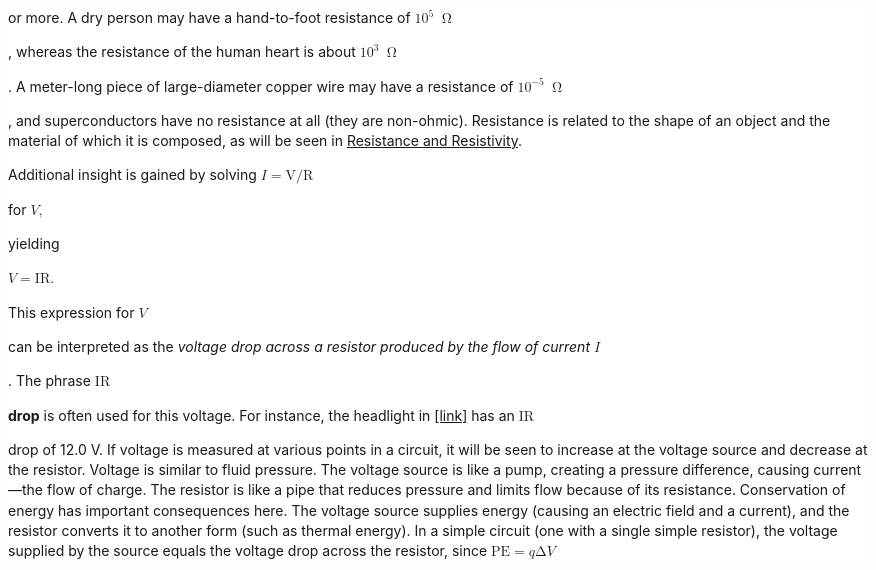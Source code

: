  or more. A dry person may have a hand-to-foot resistance of <math xmlns="http://www.w3.org/1998/Math/MathML"><semantics><mrow><mrow><mrow><msup><mtext>10</mtext><mrow><mn>5</mn></mrow></msup><mspace width="0.25em" /><mo stretchy="false">Ω</mo></mrow></mrow><mrow /></mrow><annotation encoding="StarMath 5.0"> size 12{"10" rSup { size 8{5} } ` %OMEGA } {}</annotation></semantics></math>

, whereas the resistance of the human heart is about <math xmlns="http://www.w3.org/1998/Math/MathML"><semantics><mrow><mrow><mrow><msup><mtext>10</mtext><mrow><mn>3</mn></mrow></msup><mspace width="0.25em" /><mo stretchy="false">Ω</mo></mrow></mrow><mrow /></mrow><annotation encoding="StarMath 5.0"> size 12{"10" rSup { size 8{3} } ` %OMEGA } {}</annotation></semantics></math>

. A meter-long piece of large-diameter copper wire may have a resistance of <math xmlns="http://www.w3.org/1998/Math/MathML"><semantics><mrow><mrow><mrow><msup><mtext>10</mtext><mrow><mrow><mo stretchy="false">−</mo><mn>5</mn></mrow></mrow></msup><mspace width="0.25em" /><mo stretchy="false">Ω</mo></mrow></mrow><mrow /></mrow><annotation encoding="StarMath 5.0"> size 12{"10" rSup { size 8{ - 5} } ` %OMEGA } {}</annotation></semantics></math>

, and superconductors have no resistance at all (they are non-ohmic). Resistance is related to the shape of an object and the material of which it is composed, as will be seen in [Resistance and Resistivity](/m42346).

Additional insight is gained by solving <math xmlns="http://www.w3.org/1998/Math/MathML"><semantics><mrow><mrow><mrow><mi>I</mi><mo stretchy="false">=</mo><mstyle fontstyle="italic"><mrow><mtext>V/R</mtext></mrow></mstyle></mrow></mrow><mrow /></mrow><annotation encoding="StarMath 5.0"> size 12{I = ital "V/R"} {}</annotation></semantics></math>

 for <math xmlns="http://www.w3.org/1998/Math/MathML"><semantics><mrow><mrow><mi>V</mi></mrow><mo>,</mo><mspace width="0.25" /><mrow /></mrow><annotation encoding="StarMath 5.0"> size 12{V} {}</annotation></semantics></math>

 yielding

<div data-type="equation" id="eip-486">
<math xmlns="http://www.w3.org/1998/Math/MathML"><semantics><mrow><mrow><mrow><mi>V</mi><mo stretchy="false">=</mo><mstyle fontstyle="italic"><mrow><mtext>IR.</mtext></mrow></mstyle></mrow></mrow><mrow /></mrow><annotation encoding="StarMath 5.0"> size 12{V = ital "IR."} {}</annotation></semantics></math>
</div>

This expression for <math xmlns="http://www.w3.org/1998/Math/MathML"><semantics><mrow><mrow><mi>V</mi></mrow><mrow /></mrow><annotation encoding="StarMath 5.0"> size 12{V} {}</annotation></semantics></math>

 can be interpreted as the <em>voltage drop across a resistor produced by the flow of current </em><math xmlns="http://www.w3.org/1998/Math/MathML"><semantics><mrow><mrow><mi>I</mi></mrow><mrow /></mrow><annotation encoding="StarMath 5.0"> size 12{I} {}</annotation></semantics></math>

. The phrase <math xmlns="http://www.w3.org/1998/Math/MathML"><semantics><mrow><mrow><mstyle fontstyle="italic"><mrow><mtext>IR</mtext></mrow></mstyle></mrow><mrow /></mrow><annotation encoding="StarMath 5.0"> size 12{ ital "IR"} {}</annotation></semantics></math>

 **drop** is often used for this voltage. For instance, the headlight in [\[link\]](#fs-id3120142) has an <math xmlns="http://www.w3.org/1998/Math/MathML"><semantics><mrow><mrow><mstyle fontstyle="italic"><mrow><mtext>IR</mtext></mrow></mstyle></mrow><mrow /></mrow><annotation encoding="StarMath 5.0"> size 12{ ital "IR"} {}</annotation></semantics></math>

 drop of 12.0 V. If voltage is measured at various points in a circuit, it will be seen to increase at the voltage source and decrease at the resistor. Voltage is similar to fluid pressure. The voltage source is like a pump, creating a pressure difference, causing current—the flow of charge. The resistor is like a pipe that reduces pressure and limits flow because of its resistance. Conservation of energy has important consequences here. The voltage source supplies energy (causing an electric field and a current), and the resistor converts it to another form (such as thermal energy). In a simple circuit (one with a single simple resistor), the voltage supplied by the source equals the voltage drop across the resistor, since <math xmlns="http://www.w3.org/1998/Math/MathML"><semantics><mrow><mrow><mrow><mtext>PE</mtext><mo stretchy="false">=</mo><mi fontstyle="italic">q</mi><mn>Δ</mn><mi fontstyle="italic">V</mi></mrow></mrow><mrow /></mrow><annotation encoding="StarMath 5.0"> size 12{"PE"=qΔV} {}</annotation></semantics></math>
